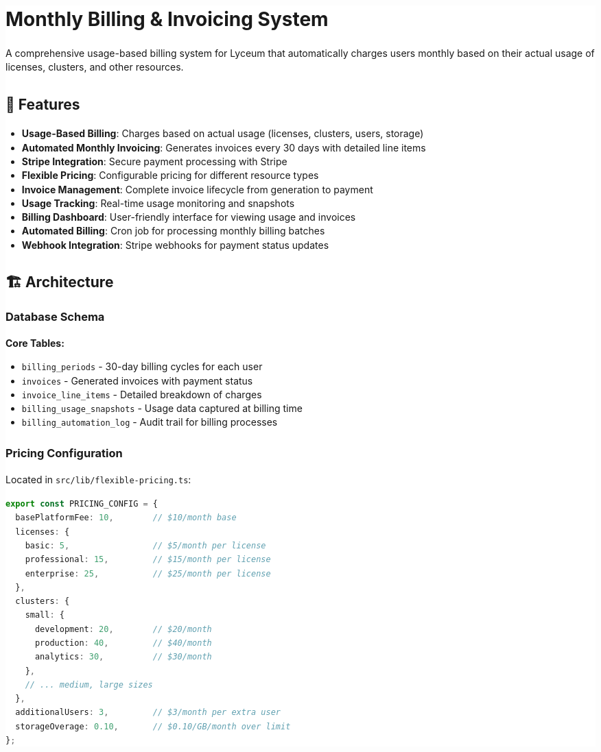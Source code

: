 # Monthly Billing & Invoicing System

A comprehensive usage-based billing system for Lyceum that automatically charges users monthly based on their actual usage of licenses, clusters, and other resources.

## 🎯 Features

- **Usage-Based Billing**: Charges based on actual usage (licenses, clusters, users, storage)
- **Automated Monthly Invoicing**: Generates invoices every 30 days with detailed line items
- **Stripe Integration**: Secure payment processing with Stripe
- **Flexible Pricing**: Configurable pricing for different resource types
- **Invoice Management**: Complete invoice lifecycle from generation to payment
- **Usage Tracking**: Real-time usage monitoring and snapshots
- **Billing Dashboard**: User-friendly interface for viewing usage and invoices
- **Automated Billing**: Cron job for processing monthly billing batches
- **Webhook Integration**: Stripe webhooks for payment status updates

## 🏗️ Architecture

### Database Schema

**Core Tables:**
- `billing_periods` - 30-day billing cycles for each user
- `invoices` - Generated invoices with payment status
- `invoice_line_items` - Detailed breakdown of charges
- `billing_usage_snapshots` - Usage data captured at billing time
- `billing_automation_log` - Audit trail for billing processes

### Pricing Configuration

Located in `src/lib/flexible-pricing.ts`:

```typescript
export const PRICING_CONFIG = {
  basePlatformFee: 10,        // $10/month base
  licenses: {
    basic: 5,                 // $5/month per license
    professional: 15,         // $15/month per license  
    enterprise: 25,           // $25/month per license
  },
  clusters: {
    small: {
      development: 20,        // $20/month
      production: 40,         // $40/month
      analytics: 30,          // $30/month
    },
    // ... medium, large sizes
  },
  additionalUsers: 3,         // $3/month per extra user
  storageOverage: 0.10,       // $0.10/GB/month over limit
};
```
